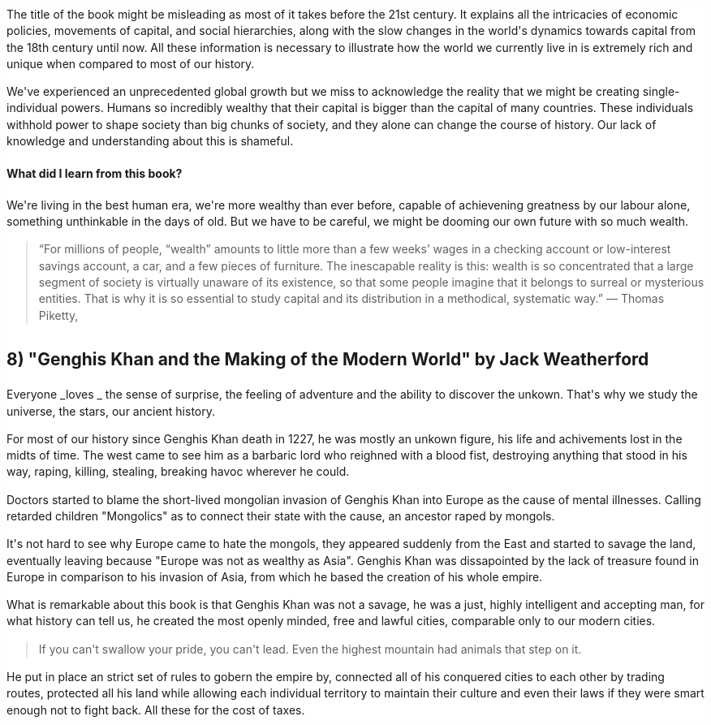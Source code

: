 The title of the book might be misleading as most of it takes before the 21st century. It explains all the intricacies of economic policies, movements of capital, and social hierarchies, along with the slow changes in the world's dynamics towards capital from the 18th century until now. All these information is necessary to illustrate how the world we currently live in is extremely rich and unique when compared to most of our history.

We've experienced an unprecedented global growth but we miss to acknowledge the reality that we might be creating single-individual powers. Humans so incredibly wealthy that their capital is bigger than the capital of many countries. These individuals withhold power to shape society than big chunks of society, and they alone can change the course of history. Our lack of knowledge and understanding about this is shameful.

#### What did I learn from this book?

We're living in the best human era, we're more wealthy than ever before, capable of achievening greatness by our labour alone, something unthinkable in the days of old. But we have to be careful, we might be dooming our own future with so much wealth.

> “For millions of people, “wealth” amounts to little more than a few weeks’ wages in a checking account or low-interest savings account, a car, and a few pieces of furniture. The inescapable reality is this: wealth is so concentrated that a large segment of society is virtually unaware of its existence, so that some people imagine that it belongs to surreal or mysterious entities. That is why it is so essential to study capital and its distribution in a methodical, systematic way.” ― Thomas Piketty,

## 8) "Genghis Khan and the Making of the Modern World" by Jack Weatherford

Everyone _loves _ the sense of surprise, the feeling of adventure and the ability to discover the unkown. That's why we study the universe, the stars, our ancient history.

For most of our history since Genghis Khan death in 1227, he was mostly an unkown figure, his life and achivements lost in the midts of time. The west came to see him as a barbaric lord who reighned with a blood fist, destroying anything that stood in his way, raping, killing, stealing, breaking havoc wherever he could.

Doctors started to blame the short-lived mongolian invasion of Genghis Khan into Europe as the cause of mental illnesses. Calling retarded children "Mongolics" as to connect their state with the cause, an ancestor raped by mongols.

It's not hard to see why Europe came to hate the mongols, they appeared suddenly from the East and started to savage the land, eventually leaving because "Europe was not as wealthy as Asia". Genghis Khan was dissapointed by the lack of treasure found in Europe in comparison to his invasion of Asia, from which he based the creation of his whole empire.

What is remarkable about this book is that Genghis Khan was not a savage, he was a just, highly intelligent and accepting man, for what history can tell us, he created the most openly minded, free and lawful cities, comparable only to our modern cities.

> If you can't swallow your pride, you can't lead. Even the highest mountain had animals that step on it.

He put in place an strict set of rules to gobern the empire by, connected all of his conquered cities to each other by trading routes, protected all his land while allowing each individual territory to maintain their culture and even their laws if they were smart enough not to fight back. All these for the cost of taxes.
